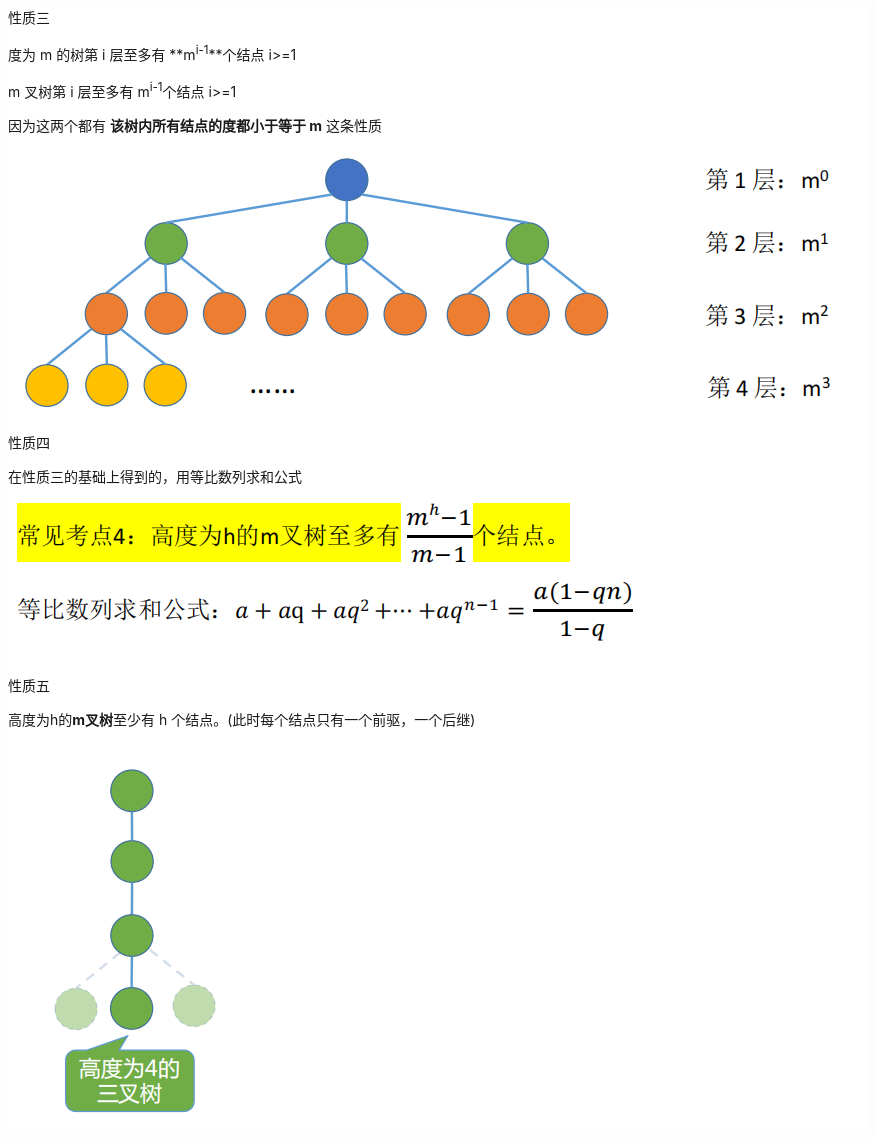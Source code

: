 



性质三

度为 m 的树第 i 层至多有 **m<sup>i-1</sup>**个结点 i>=1

m 叉树第 i 层至多有 m<sup>i-1</sup>个结点 i>=1

因为这两个都有 **该树内所有结点的度都小于等于 m** 这条性质

![image-20220607203322775](数据结构2.assets/image-20220607203322775.png)





性质四

在性质三的基础上得到的，用等比数列求和公式

![image-20220607203734727](数据结构2.assets/image-20220607203734727.png)



性质五

高度为h的**m叉树**至少有 h 个结点。(此时每个结点只有一个前驱，一个后继)

![image-20220607204100027](数据结构2.assets/image-20220607204100027.png)